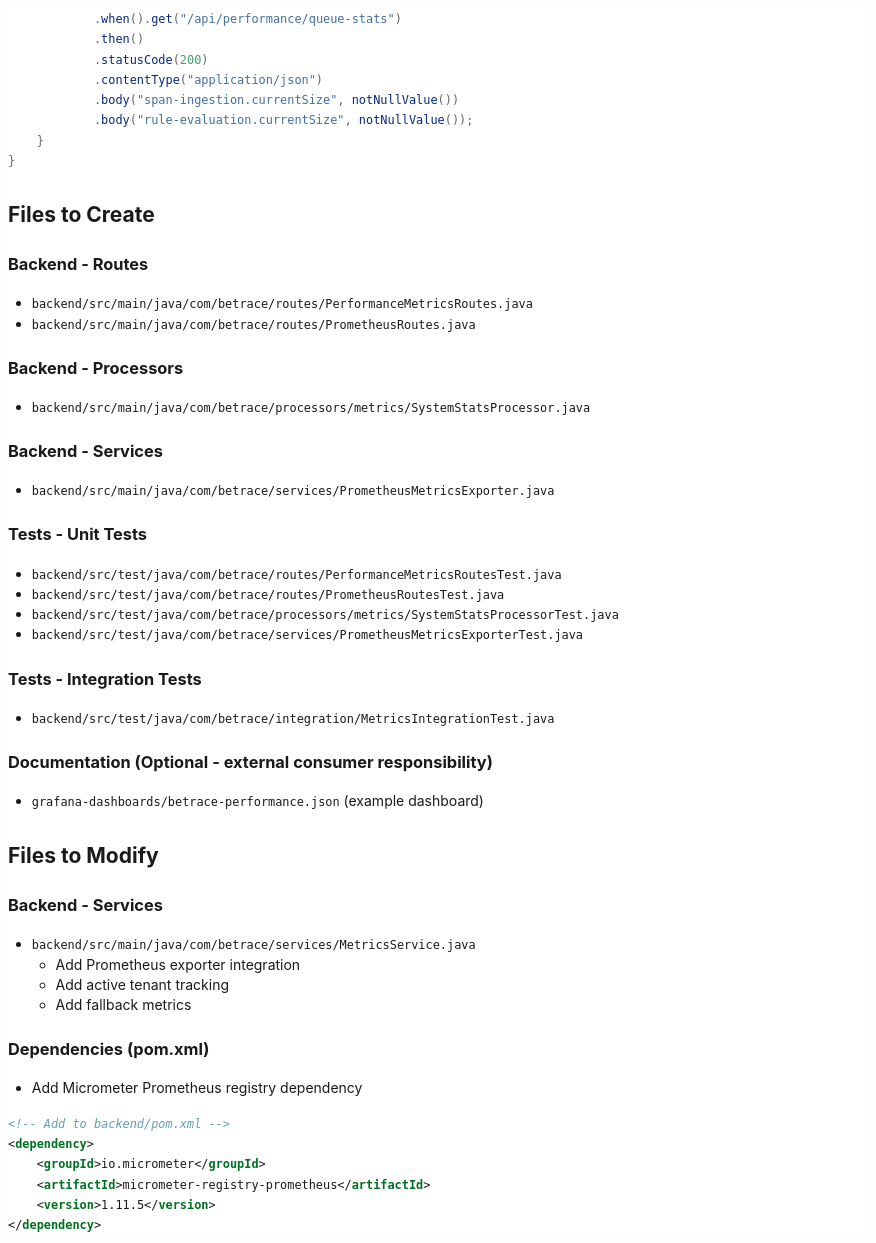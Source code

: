 ```java
            .when().get("/api/performance/queue-stats")
            .then()
            .statusCode(200)
            .contentType("application/json")
            .body("span-ingestion.currentSize", notNullValue())
            .body("rule-evaluation.currentSize", notNullValue());
    }
}
```

## Files to Create

### Backend - Routes
- `backend/src/main/java/com/betrace/routes/PerformanceMetricsRoutes.java`
- `backend/src/main/java/com/betrace/routes/PrometheusRoutes.java`

### Backend - Processors
- `backend/src/main/java/com/betrace/processors/metrics/SystemStatsProcessor.java`

### Backend - Services
- `backend/src/main/java/com/betrace/services/PrometheusMetricsExporter.java`

### Tests - Unit Tests
- `backend/src/test/java/com/betrace/routes/PerformanceMetricsRoutesTest.java`
- `backend/src/test/java/com/betrace/routes/PrometheusRoutesTest.java`
- `backend/src/test/java/com/betrace/processors/metrics/SystemStatsProcessorTest.java`
- `backend/src/test/java/com/betrace/services/PrometheusMetricsExporterTest.java`

### Tests - Integration Tests
- `backend/src/test/java/com/betrace/integration/MetricsIntegrationTest.java`

### Documentation (Optional - external consumer responsibility)
- `grafana-dashboards/betrace-performance.json` (example dashboard)

## Files to Modify

### Backend - Services
- `backend/src/main/java/com/betrace/services/MetricsService.java`
  - Add Prometheus exporter integration
  - Add active tenant tracking
  - Add fallback metrics

### Dependencies (pom.xml)
- Add Micrometer Prometheus registry dependency

```xml
<!-- Add to backend/pom.xml -->
<dependency>
    <groupId>io.micrometer</groupId>
    <artifactId>micrometer-registry-prometheus</artifactId>
    <version>1.11.5</version>
</dependency>
```
